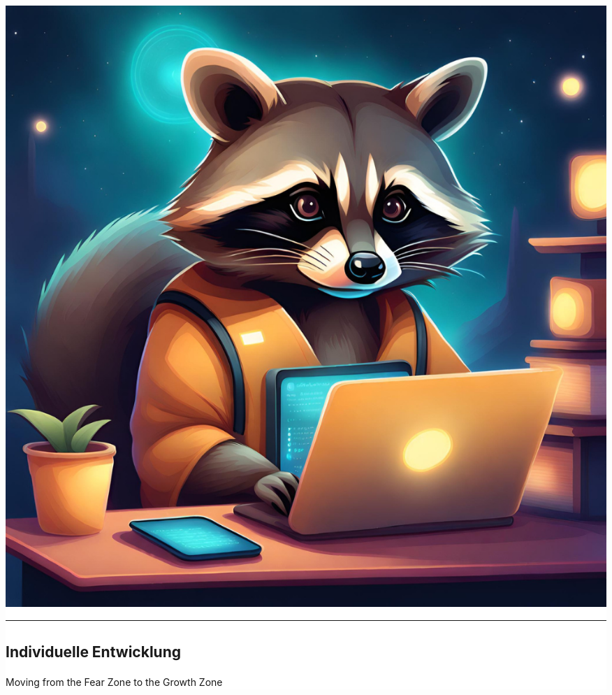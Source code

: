 ![width:400px](./images/9.png)

---

## Individuelle Entwicklung

Moving from the Fear Zone to the Growth Zone